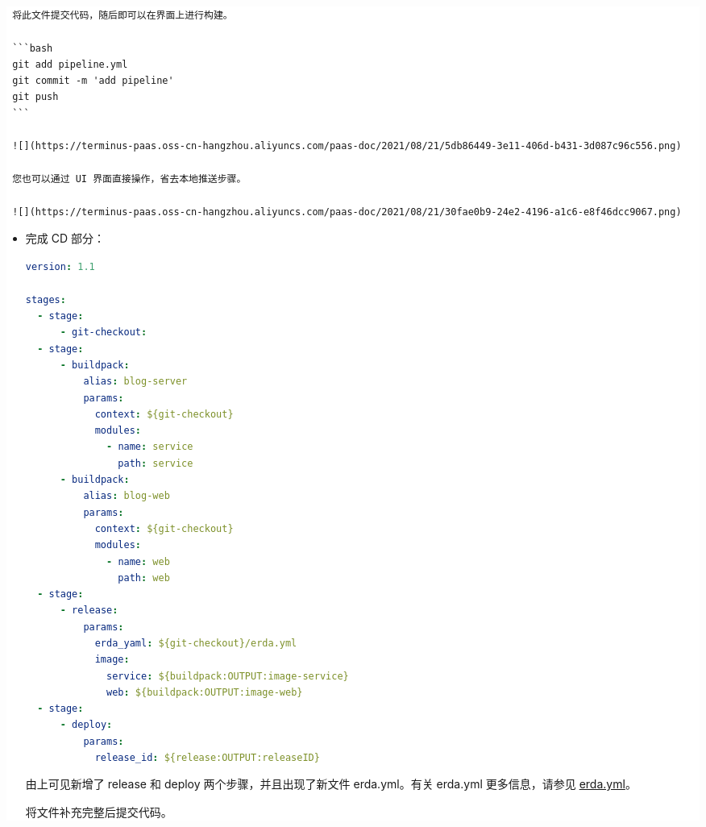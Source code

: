      将此文件提交代码，随后即可以在界面上进行构建。

     ```bash
     git add pipeline.yml
     git commit -m 'add pipeline'
     git push
     ```

     ![](https://terminus-paas.oss-cn-hangzhou.aliyuncs.com/paas-doc/2021/08/21/5db86449-3e11-406d-b431-3d087c96c556.png)

     您也可以通过 UI 界面直接操作，省去本地推送步骤。

     ![](https://terminus-paas.oss-cn-hangzhou.aliyuncs.com/paas-doc/2021/08/21/30fae0b9-24e2-4196-a1c6-e8f46dcc9067.png)

   * 完成 CD 部分：

     ```yaml
     version: 1.1

     stages:
       - stage:
           - git-checkout:
       - stage:
           - buildpack:
               alias: blog-server
               params:
                 context: ${git-checkout}
                 modules:
                   - name: service
                     path: service
           - buildpack:
               alias: blog-web
               params:
                 context: ${git-checkout}
                 modules:
                   - name: web
                     path: web
       - stage:
           - release:
               params:
                 erda_yaml: ${git-checkout}/erda.yml
                 image:
                   service: ${buildpack:OUTPUT:image-service}
                   web: ${buildpack:OUTPUT:image-web}
       - stage:
           - deploy:
               params:
                 release_id: ${release:OUTPUT:releaseID}
     ```

     由上可见新增了 release 和 deploy 两个步骤，并且出现了新文件 erda.yml。有关 erda.yml 更多信息，请参见 [erda.yml](../dop/guides/reference/erda-yaml.html)。

     将文件补充完整后提交代码。
